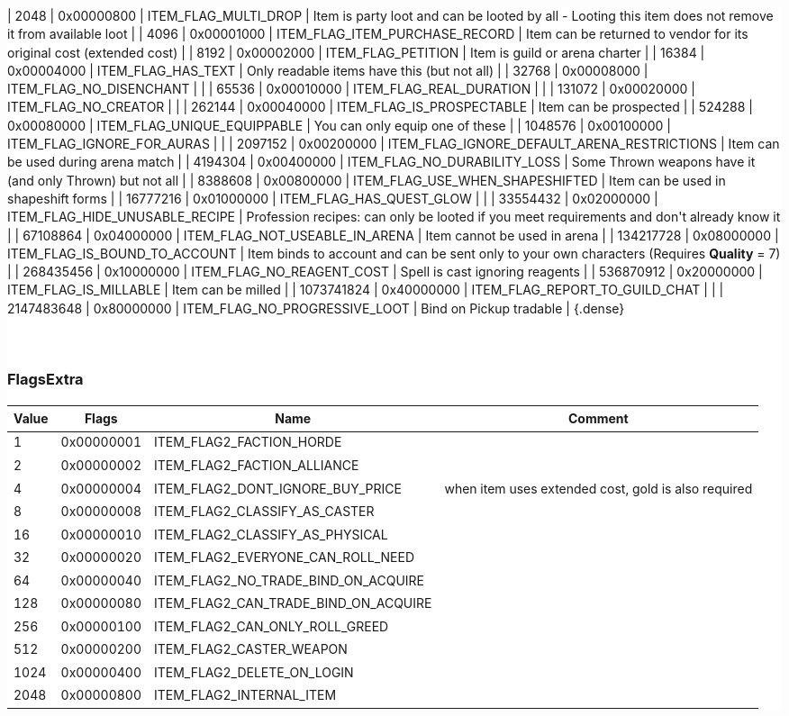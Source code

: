 | 2048 | 0x00000800 | ITEM_FLAG_MULTI_DROP | Item is party loot and can be looted by all - Looting this item does not remove it from available loot |
| 4096 | 0x00001000 | ITEM_FLAG_ITEM_PURCHASE_RECORD | Item can be returned to vendor for its original cost (extended cost) |
| 8192 | 0x00002000 | ITEM_FLAG_PETITION | Item is guild or arena charter |
| 16384 | 0x00004000 | ITEM_FLAG_HAS_TEXT | Only readable items have this (but not all) |
| 32768 | 0x00008000 | ITEM_FLAG_NO_DISENCHANT | |
| 65536 | 0x00010000 | ITEM_FLAG_REAL_DURATION | |
| 131072 | 0x00020000 | ITEM_FLAG_NO_CREATOR | |
| 262144 | 0x00040000 | ITEM_FLAG_IS_PROSPECTABLE | Item can be prospected |
| 524288 | 0x00080000 | ITEM_FLAG_UNIQUE_EQUIPPABLE | You can only equip one of these |
| 1048576 | 0x00100000 | ITEM_FLAG_IGNORE_FOR_AURAS | |
| 2097152 | 0x00200000 | ITEM_FLAG_IGNORE_DEFAULT_ARENA_RESTRICTIONS | Item can be used during arena match |
| 4194304 | 0x00400000 | ITEM_FLAG_NO_DURABILITY_LOSS | Some Thrown weapons have it (and only Thrown) but not all |
| 8388608 | 0x00800000 | ITEM_FLAG_USE_WHEN_SHAPESHIFTED | Item can be used in shapeshift forms |
| 16777216 | 0x01000000 | ITEM_FLAG_HAS_QUEST_GLOW | |
| 33554432 | 0x02000000 | ITEM_FLAG_HIDE_UNUSABLE_RECIPE | Profession recipes: can only be looted if you meet requirements and don't already know it |
| 67108864 | 0x04000000 | ITEM_FLAG_NOT_USEABLE_IN_ARENA | Item cannot be used in arena |
| 134217728 | 0x08000000 | ITEM_FLAG_IS_BOUND_TO_ACCOUNT | Item binds to account and can be sent only to your own characters (Requires **Quality** = 7) |
| 268435456 | 0x10000000 | ITEM_FLAG_NO_REAGENT_COST | Spell is cast ignoring reagents |
| 536870912 | 0x20000000 | ITEM_FLAG_IS_MILLABLE | Item can be milled |
| 1073741824 | 0x40000000 | ITEM_FLAG_REPORT_TO_GUILD_CHAT | |
| 2147483648 | 0x80000000 | ITEM_FLAG_NO_PROGRESSIVE_LOOT | Bind on Pickup tradable |
{.dense}

&nbsp;

### FlagsExtra
| Value | Flags | Name | Comment |
|-------|-------|------|---------|
| 1 | 0x00000001 | ITEM_FLAG2_FACTION_HORDE |  |
| 2 | 0x00000002 | ITEM_FLAG2_FACTION_ALLIANCE |  |
| 4 | 0x00000004 | ITEM_FLAG2_DONT_IGNORE_BUY_PRICE | when item uses extended cost, gold is also required |
| 8 | 0x00000008 | ITEM_FLAG2_CLASSIFY_AS_CASTER |  |
| 16 | 0x00000010 | ITEM_FLAG2_CLASSIFY_AS_PHYSICAL |  |
| 32 | 0x00000020 | ITEM_FLAG2_EVERYONE_CAN_ROLL_NEED |  |
| 64 | 0x00000040 | ITEM_FLAG2_NO_TRADE_BIND_ON_ACQUIRE |  |
| 128 | 0x00000080 | ITEM_FLAG2_CAN_TRADE_BIND_ON_ACQUIRE |  |
| 256 | 0x00000100 | ITEM_FLAG2_CAN_ONLY_ROLL_GREED |  |
| 512 | 0x00000200 | ITEM_FLAG2_CASTER_WEAPON |  |
| 1024 | 0x00000400 | ITEM_FLAG2_DELETE_ON_LOGIN |  |
| 2048 | 0x00000800 | ITEM_FLAG2_INTERNAL_ITEM |  |
